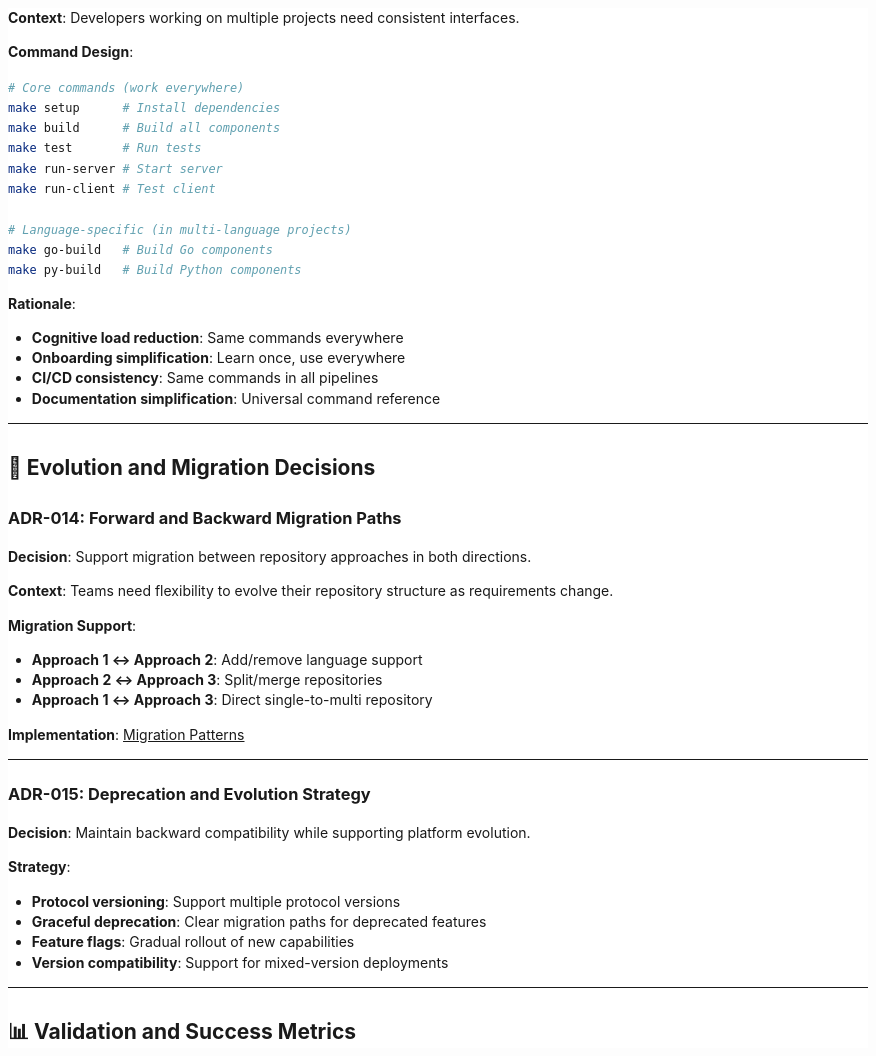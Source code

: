 **Context**: Developers working on multiple projects need consistent interfaces.

**Command Design**:
```bash
# Core commands (work everywhere)
make setup      # Install dependencies
make build      # Build all components
make test       # Run tests
make run-server # Start server
make run-client # Test client

# Language-specific (in multi-language projects)
make go-build   # Build Go components
make py-build   # Build Python components
```

**Rationale**:
- **Cognitive load reduction**: Same commands everywhere
- **Onboarding simplification**: Learn once, use everywhere
- **CI/CD consistency**: Same commands in all pipelines
- **Documentation simplification**: Universal command reference

---

## 🔄 **Evolution and Migration Decisions**

### **ADR-014: Forward and Backward Migration Paths**

**Decision**: Support migration between repository approaches in both directions.

**Context**: Teams need flexibility to evolve their repository structure as requirements change.

**Migration Support**:
- **Approach 1 ↔ Approach 2**: Add/remove language support
- **Approach 2 ↔ Approach 3**: Split/merge repositories
- **Approach 1 ↔ Approach 3**: Direct single-to-multi repository

**Implementation**: [Migration Patterns](../repositories/migration-patterns.md)

---

### **ADR-015: Deprecation and Evolution Strategy**

**Decision**: Maintain backward compatibility while supporting platform evolution.

**Strategy**:
- **Protocol versioning**: Support multiple protocol versions
- **Graceful deprecation**: Clear migration paths for deprecated features
- **Feature flags**: Gradual rollout of new capabilities
- **Version compatibility**: Support for mixed-version deployments

---

## 📊 **Validation and Success Metrics**
